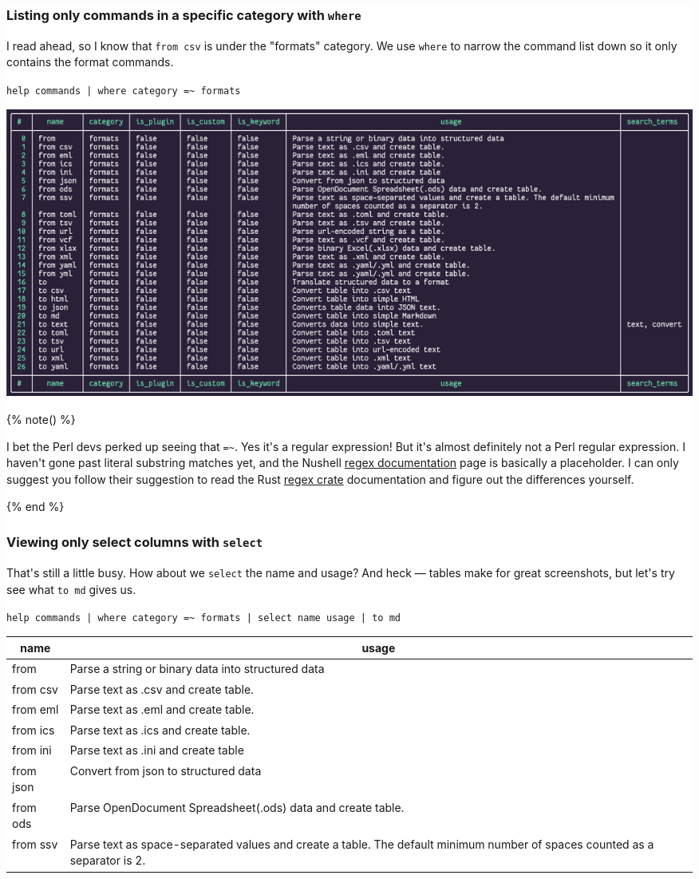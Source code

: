 
### Listing only commands in a specific category with `where`

I read ahead, so I know that `from csv` is under the "formats" category. We use `where` to narrow the command list down so it only contains the format commands.

```nushell
help commands | where category =~ formats
```

![a table of commands in the "formats" category](format-commands.png "`to md`? Interesting!")

{% note() %}

I bet the Perl devs perked up seeing that `=~`. Yes it's a regular expression! But it's almost definitely not a Perl regular expression. I haven't gone past literal substring matches yet, and the Nushell [regex documentation][nu-regex] page is basically a placeholder. I can only suggest you follow their suggestion to read the Rust [regex crate][regex-crate] documentation and figure out the differences yourself.

[nu-regex]: https://www.nushell.sh/book/regular_expressions.html#regular-expressions
[regex-crate]: https://docs.rs/regex/latest/regex/

{% end %}

### Viewing only select columns with `select`

That's still a little busy. How about we `select` the name and usage? And heck — tables make for great screenshots, but let's try see what `to md` gives us.

```nushell
help commands | where category =~ formats | select name usage | to md
```

|name|usage|
|-|-|
|from|Parse a string or binary data into structured data|
|from csv|Parse text as .csv and create table.|
|from eml|Parse text as .eml and create table.|
|from ics|Parse text as .ics and create table.|
|from ini|Parse text as .ini and create table|
|from json|Convert from json to structured data|
|from ods|Parse OpenDocument Spreadsheet(.ods) data and create table.|
|from ssv|Parse text as space-separated values and create a table. The default minimum number of spaces counted as a separator is 2.|

[nushell]: https://www.nushell.sh
[nushell-windows-post]: /post/2022/trying-nushell-on-windows/
[nushell-from-bash]: https://www.nushell.sh/book/coming_from_bash.html
[hugo]: https://gohugo.io
[cmd-ref]: https://www.nushell.sh/book/command_reference.html
[nu-block]: https://www.nushell.sh/book/types_of_data.html#blocks
[dataframe]: https://databricks.com/glossary/what-are-dataframes
[nu-types]: https://www.nushell.sh/book/types_of_data.html
[red-types]: https://github.com/red/docs/blob/master/en/datatypes.adoc